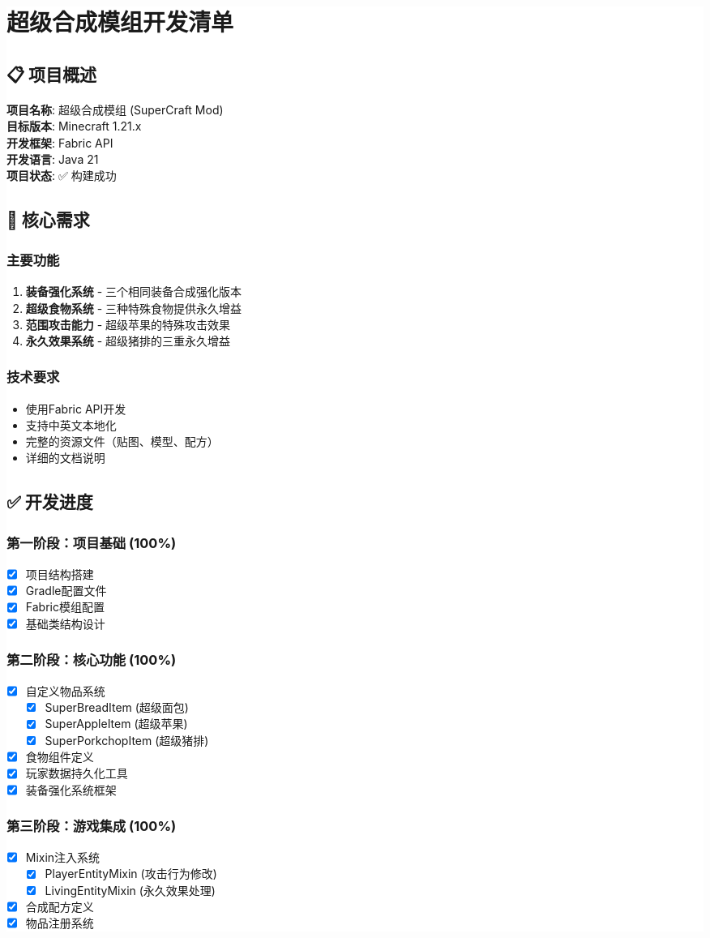# 超级合成模组开发清单

## 📋 项目概述

**项目名称**: 超级合成模组 (SuperCraft Mod)  
**目标版本**: Minecraft 1.21.x  
**开发框架**: Fabric API  
**开发语言**: Java 21  
**项目状态**: ✅ 构建成功

## 🎯 核心需求

### 主要功能
1. **装备强化系统** - 三个相同装备合成强化版本
2. **超级食物系统** - 三种特殊食物提供永久增益
3. **范围攻击能力** - 超级苹果的特殊攻击效果
4. **永久效果系统** - 超级猪排的三重永久增益

### 技术要求
- 使用Fabric API开发
- 支持中英文本地化
- 完整的资源文件（贴图、模型、配方）
- 详细的文档说明

## ✅ 开发进度

### 第一阶段：项目基础 (100%)
- [x] 项目结构搭建
- [x] Gradle配置文件
- [x] Fabric模组配置
- [x] 基础类结构设计

### 第二阶段：核心功能 (100%)
- [x] 自定义物品系统
  - [x] SuperBreadItem (超级面包)
  - [x] SuperAppleItem (超级苹果)
  - [x] SuperPorkchopItem (超级猪排)
- [x] 食物组件定义
- [x] 玩家数据持久化工具
- [x] 装备强化系统框架

### 第三阶段：游戏集成 (100%)
- [x] Mixin注入系统
  - [x] PlayerEntityMixin (攻击行为修改)
  - [x] LivingEntityMixin (永久效果处理)
- [x] 合成配方定义
- [x] 物品注册系统
